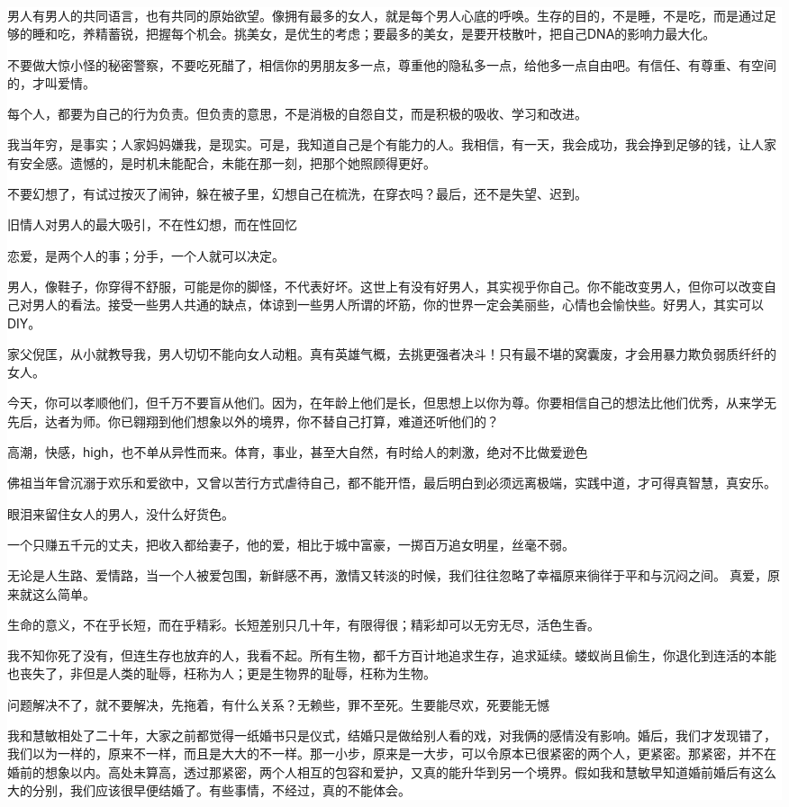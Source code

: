 男人有男人的共同语言，也有共同的原始欲望。像拥有最多的女人，就是每个男人心底的呼唤。生存的目的，不是睡，不是吃，而是通过足够的睡和吃，养精蓄锐，把握每个机会。挑美女，是优生的考虑；要最多的美女，是要开枝散叶，把自己DNA的影响力最大化。

不要做大惊小怪的秘密警察，不要吃死醋了，相信你的男朋友多一点，尊重他的隐私多一点，给他多一点自由吧。有信任、有尊重、有空间的，才叫爱情。

每个人，都要为自己的行为负责。但负责的意思，不是消极的自怨自艾，而是积极的吸收、学习和改进。

我当年穷，是事实；人家妈妈嫌我，是现实。可是，我知道自己是个有能力的人。我相信，有一天，我会成功，我会挣到足够的钱，让人家有安全感。遗憾的，是时机未能配合，未能在那一刻，把那个她照顾得更好。

不要幻想了，有试过按灭了闹钟，躲在被子里，幻想自己在梳洗，在穿衣吗？最后，还不是失望、迟到。

旧情人对男人的最大吸引，不在性幻想，而在性回忆

恋爱，是两个人的事；分手，一个人就可以决定。

男人，像鞋子，你穿得不舒服，可能是你的脚怪，不代表好坏。这世上有没有好男人，其实视乎你自己。你不能改变男人，但你可以改变自己对男人的看法。接受一些男人共通的缺点，体谅到一些男人所谓的坏筋，你的世界一定会美丽些，心情也会愉快些。好男人，其实可以DIY。

家父倪匡，从小就教导我，男人切切不能向女人动粗。真有英雄气概，去挑更强者决斗！只有最不堪的窝囊废，才会用暴力欺负弱质纤纤的女人。

今天，你可以孝顺他们，但千万不要盲从他们。因为，在年龄上他们是长，但思想上以你为尊。你要相信自己的想法比他们优秀，从来学无先后，达者为师。你已翱翔到他们想象以外的境界，你不替自己打算，难道还听他们的？

高潮，快感，high，也不单从异性而来。体育，事业，甚至大自然，有时给人的刺激，绝对不比做爱逊色

佛祖当年曾沉溺于欢乐和爱欲中，又曾以苦行方式虐待自己，都不能开悟，最后明白到必须远离极端，实践中道，才可得真智慧，真安乐。

眼泪来留住女人的男人，没什么好货色。

一个只赚五千元的丈夫，把收入都给妻子，他的爱，相比于城中富豪，一掷百万追女明星，丝毫不弱。

无论是人生路、爱情路，当一个人被爱包围，新鲜感不再，激情又转淡的时候，我们往往忽略了幸福原来徜徉于平和与沉闷之间。 真爱，原来就这么简单。

生命的意义，不在乎长短，而在乎精彩。长短差别只几十年，有限得很；精彩却可以无穷无尽，活色生香。

我不知你死了没有，但连生存也放弃的人，我看不起。所有生物，都千方百计地追求生存，追求延续。蝼蚁尚且偷生，你退化到连活的本能也丧失了，非但是人类的耻辱，枉称为人；更是生物界的耻辱，枉称为生物。


问题解决不了，就不要解决，先拖着，有什么关系？无赖些，罪不至死。生要能尽欢，死要能无憾

我和慧敏相处了二十年，大家之前都觉得一纸婚书只是仪式，结婚只是做给别人看的戏，对我俩的感情没有影响。婚后，我们才发现错了，我们以为一样的，原来不一样，而且是大大的不一样。那一小步，原来是一大步，可以令原本已很紧密的两个人，更紧密。那紧密，并不在婚前的想象以内。高处未算高，透过那紧密，两个人相互的包容和爱护，又真的能升华到另一个境界。假如我和慧敏早知道婚前婚后有这么大的分别，我们应该很早便结婚了。有些事情，不经过，真的不能体会。
